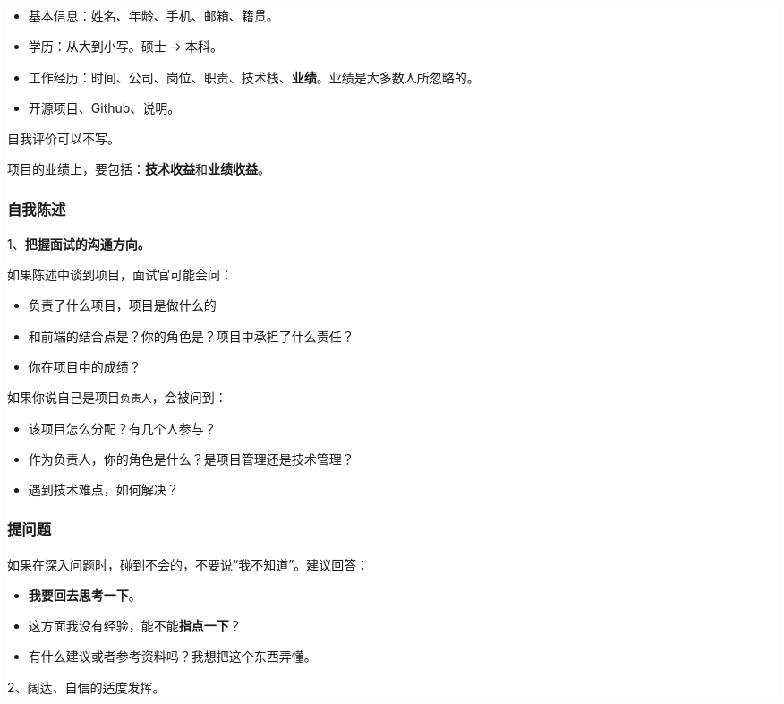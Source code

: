 - 基本信息：姓名、年龄、手机、邮箱、籍贯。

- 学历：从大到小写。硕士 -> 本科。

- 工作经历：时间、公司、岗位、职责、技术栈、**业绩**。业绩是大多数人所忽略的。

- 开源项目、Github、说明。


自我评价可以不写。


项目的业绩上，要包括：**技术收益**和**业绩收益**。



### 自我陈述

1、**把握面试的沟通方向。**


如果陈述中谈到项目，面试官可能会问：

- 负责了什么项目，项目是做什么的

- 和前端的结合点是？你的角色是？项目中承担了什么责任？

- 你在项目中的成绩？

如果你说自己是项目`负责人`，会被问到：

- 该项目怎么分配？有几个人参与？

- 作为负责人，你的角色是什么？是项目管理还是技术管理？

- 遇到技术难点，如何解决？



### 提问题

如果在深入问题时，碰到不会的，不要说“我不知道”。建议回答：

- **我要回去思考一下**。

- 这方面我没有经验，能不能**指点一下**？

- 有什么建议或者参考资料吗？我想把这个东西弄懂。

2、阔达、自信的适度发挥。

